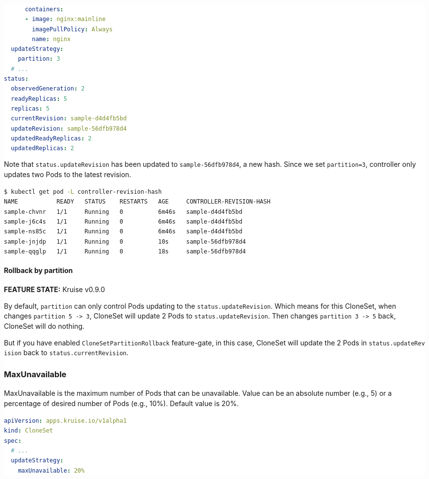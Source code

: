 ```yaml
      containers:
      - image: nginx:mainline
        imagePullPolicy: Always
        name: nginx
  updateStrategy:
    partition: 3
  # ...
status:
  observedGeneration: 2
  readyReplicas: 5
  replicas: 5
  currentRevision: sample-d4d4fb5bd
  updateRevision: sample-56dfb978d4
  updatedReadyReplicas: 2
  updatedReplicas: 2
```

Note that `status.updateRevision` has been updated to `sample-56dfb978d4`, a new hash.
Since we set `partition=3`, controller only updates two Pods to the latest revision.

```bash
$ kubectl get pod -L controller-revision-hash
NAME           READY   STATUS    RESTARTS   AGE     CONTROLLER-REVISION-HASH
sample-chvnr   1/1     Running   0          6m46s   sample-d4d4fb5bd
sample-j6c4s   1/1     Running   0          6m46s   sample-d4d4fb5bd
sample-ns85c   1/1     Running   0          6m46s   sample-d4d4fb5bd
sample-jnjdp   1/1     Running   0          10s     sample-56dfb978d4
sample-qqglp   1/1     Running   0          18s     sample-56dfb978d4
```

#### Rollback by partition

**FEATURE STATE:** Kruise v0.9.0

By default, `partition` can only control Pods updating to the `status.updateRevision`.
Which means for this CloneSet, when changes `partition 5 -> 3`, CloneSet will update 2 Pods to `status.updateRevision`.
Then changes `partition 3 -> 5` back, CloneSet will do nothing.

But if you have enabled `CloneSetPartitionRollback` feature-gate, in this case,
CloneSet will update the 2 Pods in `status.updateRevision` back to `status.currentRevision`.

### MaxUnavailable

MaxUnavailable is the maximum number of Pods that can be unavailable.
Value can be an absolute number (e.g., 5) or a percentage of desired number of Pods (e.g., 10%).
Default value is 20%.

```yaml
apiVersion: apps.kruise.io/v1alpha1
kind: CloneSet
spec:
  # ...
  updateStrategy:
    maxUnavailable: 20%
```
